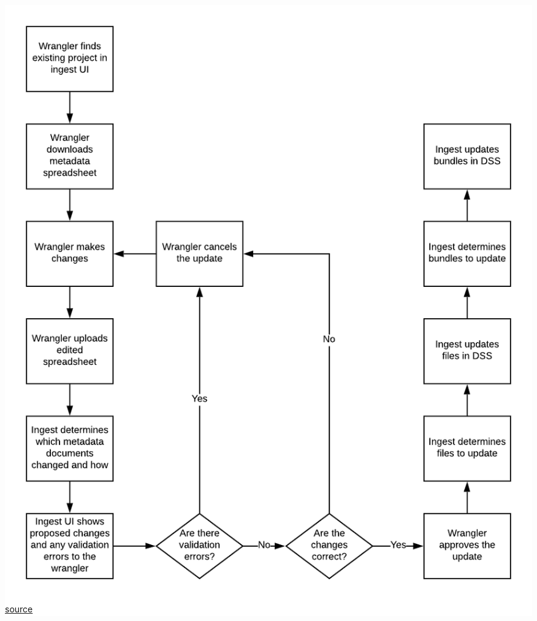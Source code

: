 ![](../images/0000-simple-updates-ingest-flow.png)
[source](https://www.lucidchart.com/invitations/accept/67e4b9af-39ca-402c-a1b6-ebcd254174a7)
